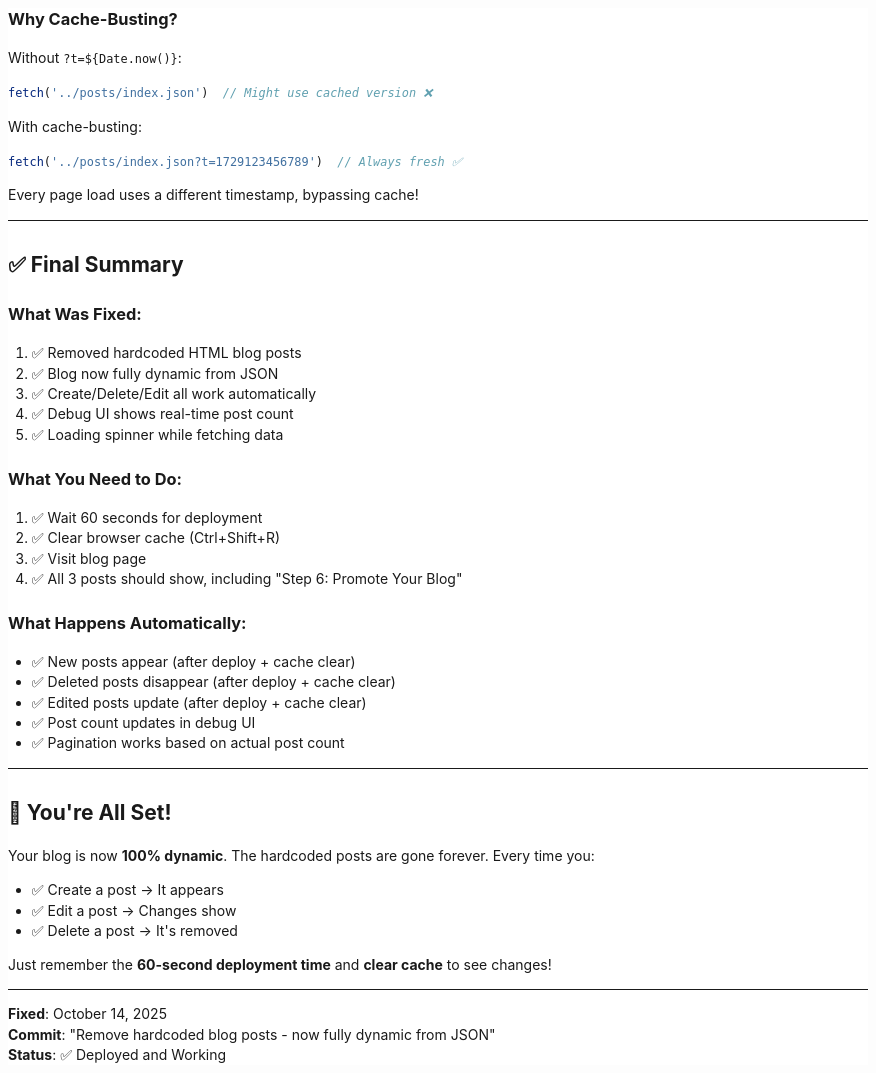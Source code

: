### Why Cache-Busting?

Without `?t=${Date.now()}`:
```javascript
fetch('../posts/index.json')  // Might use cached version ❌
```

With cache-busting:
```javascript
fetch('../posts/index.json?t=1729123456789')  // Always fresh ✅
```

Every page load uses a different timestamp, bypassing cache!

---

## ✅ Final Summary

### What Was Fixed:
1. ✅ Removed hardcoded HTML blog posts
2. ✅ Blog now fully dynamic from JSON
3. ✅ Create/Delete/Edit all work automatically
4. ✅ Debug UI shows real-time post count
5. ✅ Loading spinner while fetching data

### What You Need to Do:
1. ✅ Wait 60 seconds for deployment
2. ✅ Clear browser cache (Ctrl+Shift+R)
3. ✅ Visit blog page
4. ✅ All 3 posts should show, including "Step 6: Promote Your Blog"

### What Happens Automatically:
- ✅ New posts appear (after deploy + cache clear)
- ✅ Deleted posts disappear (after deploy + cache clear)
- ✅ Edited posts update (after deploy + cache clear)
- ✅ Post count updates in debug UI
- ✅ Pagination works based on actual post count

---

## 🎉 You're All Set!

Your blog is now **100% dynamic**. The hardcoded posts are gone forever. Every time you:
- ✅ Create a post → It appears
- ✅ Edit a post → Changes show
- ✅ Delete a post → It's removed

Just remember the **60-second deployment time** and **clear cache** to see changes!

---

**Fixed**: October 14, 2025  
**Commit**: "Remove hardcoded blog posts - now fully dynamic from JSON"  
**Status**: ✅ Deployed and Working
